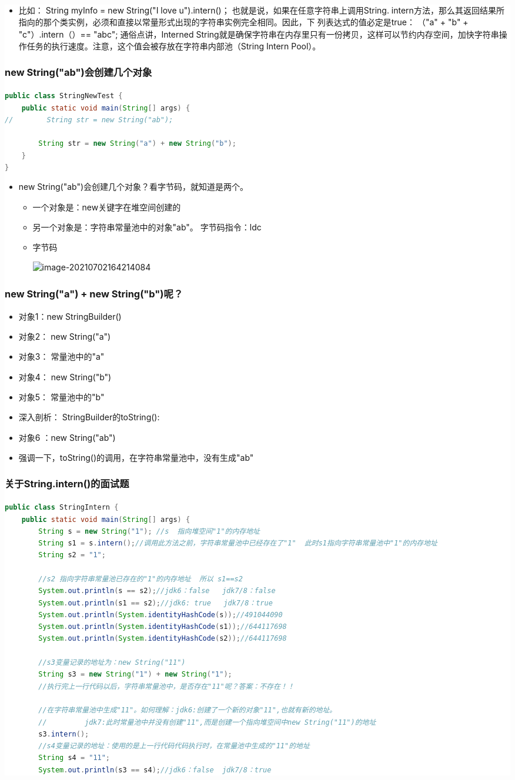 - 比如： String myInfo = new String("I love u").intern()；
   也就是说，如果在任意字符串上调用String. intern方法，那么其返回结果所指向的那个类实例，必须和直接以常量形式出现的字符串实例完全相同。因此，下 列表达式的值必定是true： （"a" + "b" + "c"）.intern（）== "abc";
   通俗点讲，Interned String就是确保字符串在内存里只有一份拷贝，这样可以节约内存空间，加快字符串操作任务的执行速度。注意，这个值会被存放在字符串内部池（String Intern Pool）。

### new String("ab")会创建几个对象

```java
public class StringNewTest {
    public static void main(String[] args) {
//        String str = new String("ab");

        String str = new String("a") + new String("b");
    }
}
```

- new String("ab")会创建几个对象？看字节码，就知道是两个。

  - 一个对象是：new关键字在堆空间创建的

  - 另一个对象是：字符串常量池中的对象"ab"。 字节码指令：ldc

  - 字节码

    ![image-20210702164214084](https://gitee.com/ShaoxiongDu/imageBed/raw/master/image-20210702164214084.png)

    

### new String("a") + new String("b")呢？

- 对象1：new StringBuilder()

- 对象2： new String("a")
- 对象3： 常量池中的"a"
- 对象4： new String("b")
- 对象5： 常量池中的"b"
- 深入剖析： StringBuilder的toString():
- 对象6 ：new String("ab")
- 强调一下，toString()的调用，在字符串常量池中，没有生成"ab"

### 关于String.intern()的面试题

```java
public class StringIntern {
    public static void main(String[] args) {
        String s = new String("1"); //s  指向堆空间"1"的内存地址 
        String s1 = s.intern();//调用此方法之前，字符串常量池中已经存在了"1"  此时s1指向字符串常量池中"1"的内存地址
        String s2 = "1";
       
        //s2 指向字符串常量池已存在的"1"的内存地址  所以 s1==s2
        System.out.println(s == s2);//jdk6：false   jdk7/8：false
        System.out.println(s1 == s2);//jdk6: true   jdk7/8：true
        System.out.println(System.identityHashCode(s));//491044090
        System.out.println(System.identityHashCode(s1));//644117698
        System.out.println(System.identityHashCode(s2));//644117698

        //s3变量记录的地址为：new String("11")
        String s3 = new String("1") + new String("1");
        //执行完上一行代码以后，字符串常量池中，是否存在"11"呢？答案：不存在！！

        //在字符串常量池中生成"11"。如何理解：jdk6:创建了一个新的对象"11",也就有新的地址。
        //         jdk7:此时常量池中并没有创建"11",而是创建一个指向堆空间中new String("11")的地址
        s3.intern();
        //s4变量记录的地址：使用的是上一行代码代码执行时，在常量池中生成的"11"的地址
        String s4 = "11";
        System.out.println(s3 == s4);//jdk6：false  jdk7/8：true
```
